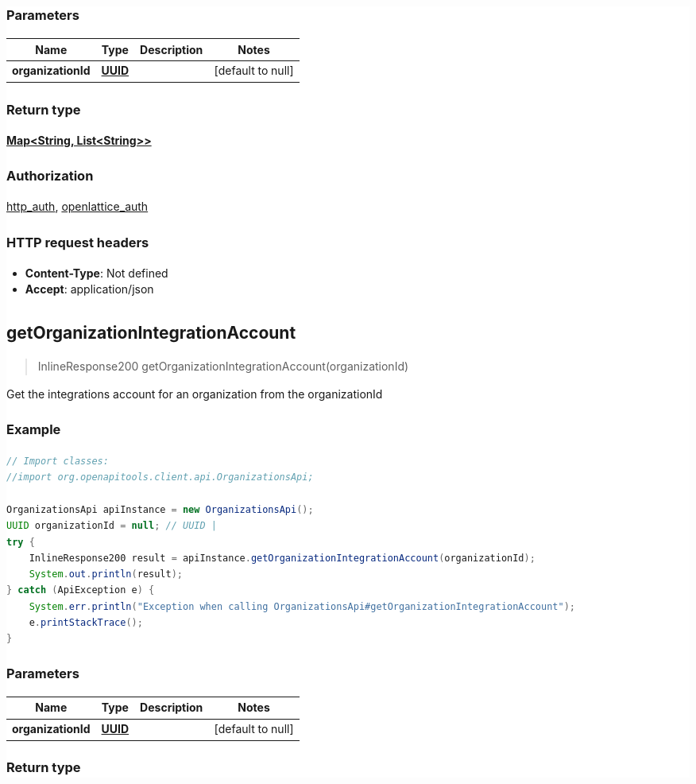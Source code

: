 ### Parameters


Name | Type | Description  | Notes
------------- | ------------- | ------------- | -------------
 **organizationId** | [**UUID**](.md)|  | [default to null]

### Return type

[**Map&lt;String, List&lt;String&gt;&gt;**](List.md)

### Authorization

[http_auth](../README.md#http_auth), [openlattice_auth](../README.md#openlattice_auth)

### HTTP request headers

- **Content-Type**: Not defined
- **Accept**: application/json


## getOrganizationIntegrationAccount

> InlineResponse200 getOrganizationIntegrationAccount(organizationId)

Get the integrations account for an organization from the organizationId

### Example

```java
// Import classes:
//import org.openapitools.client.api.OrganizationsApi;

OrganizationsApi apiInstance = new OrganizationsApi();
UUID organizationId = null; // UUID | 
try {
    InlineResponse200 result = apiInstance.getOrganizationIntegrationAccount(organizationId);
    System.out.println(result);
} catch (ApiException e) {
    System.err.println("Exception when calling OrganizationsApi#getOrganizationIntegrationAccount");
    e.printStackTrace();
}
```

### Parameters


Name | Type | Description  | Notes
------------- | ------------- | ------------- | -------------
 **organizationId** | [**UUID**](.md)|  | [default to null]

### Return type
